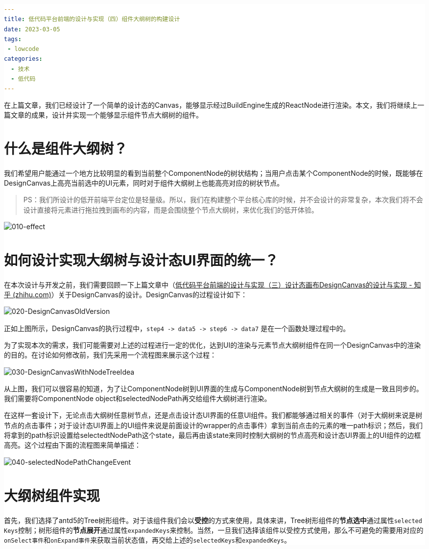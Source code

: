 ```yaml
---
title: 低代码平台前端的设计与实现（四）组件大纲树的构建设计
date: 2023-03-05
tags:
 - lowcode
categories:
  - 技术
  - 低代码
---
```


在上篇文章，我们已经设计了一个简单的设计态的Canvas，能够显示经过BuildEngine生成的ReactNode进行渲染。本文，我们将继续上一篇文章的成果，设计并实现一个能够显示组件节点大纲树的组件。



# 什么是组件大纲树？

我们希望用户能通过一个地方比较明显的看到当前整个ComponentNode的树状结构；当用户点击某个ComponentNode的时候，既能够在DesignCanvas上高亮当前选中的UI元素，同时对于组件大纲树上也能高亮对应的树状节点。

> PS：我们所设计的低开前端平台定位是轻量级。所以，我们在构建整个平台核心库的时候，并不会设计的非常复杂，本次我们将不会设计直接将元素进行拖拉拽到画布的内容，而是会围绕整个节点大纲树，来优化我们的低开体验。

![010-effect](https://res.zhen.blog/images/post/2023-03-05/010-effect.gif)

# 如何设计实现大纲树与设计态UI界面的统一？

在本次设计与开发之前，我们需要回顾一下上篇文章中（[低代码平台前端的设计与实现（三）设计态画布DesignCanvas的设计与实现 - 知乎 (zhihu.com)](https://zhuanlan.zhihu.com/p/603528920)）关于DesignCanvas的设计。DesignCanvas的过程设计如下：

![020-DesignCanvasOldVersion](https://res.zhen.blog/images/post/2023-03-05/020-DesignCanvasOldVersion.png)

正如上图所示，DesignCanvas的执行过程中，`step4 -> data5 -> step6 -> data7` 是在一个函数处理过程中的。

为了实现本次的需求，我们可能需要对上述的过程进行一定的优化，达到UI的渲染与元素节点大纲树组件在同一个DesignCanvas中的渲染的目的。在讨论如何修改前，我们先采用一个流程图来展示这个过程：

![030-DesignCanvasWithNodeTreeIdea](https://res.zhen.blog/images/post/2023-03-05/030-DesignCanvasWithNodeTreeIdea.png)

从上图，我们可以很容易的知道，为了让ComponentNode树到UI界面的生成与ComponentNode树到节点大纲树的生成是一致且同步的。我们需要将ComponentNode object和selectedNodePath再交给组件大纲树进行渲染。

在这样一套设计下，无论点击大纲树任意树节点，还是点击设计态UI界面的任意UI组件。我们都能够通过相关的事件（对于大纲树来说是树节点的点击事件；对于设计态UI界面上的UI组件来说是前面设计的wrapper的点击事件）拿到当前点击的元素的唯一path标识；然后，我们将拿到的path标识设置给selectedtNodePath这个state，最后再由该state来同时控制大纲树的节点高亮和设计态UI界面上的UI组件的边框高亮。这个过程由下面的流程图来简单描述：

![040-selectedNodePathChangeEvent](https://res.zhen.blog/images/post/2023-03-05/040-selectedNodePathChangeEvent.png)

# 大纲树组件实现

首先，我们选择了antd5的Tree树形组件。对于该组件我们会以**受控**的方式来使用，具体来讲，Tree树形组件的**节点选中**通过属性`selectedKeys`控制；树形组件的**节点展开**通过属性`expandedKeys`来控制。当然，一旦我们选择该组件以受控方式使用，那么不可避免的需要用对应的`onSelect事件`和`onExpand事件`来获取当前状态值，再交给上述的`selectedKeys`和`expandedKeys`。
